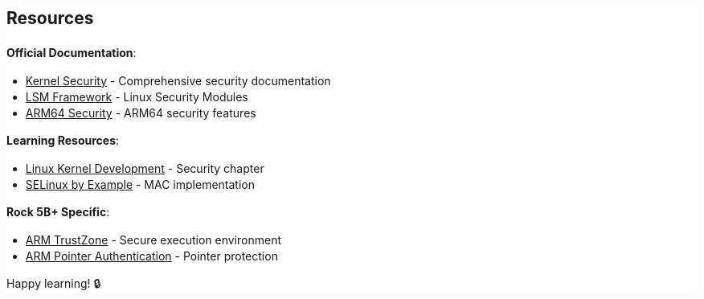 ## Resources

**Official Documentation**:

- [Kernel Security](https://www.kernel.org/doc/html/latest/security/) - Comprehensive security documentation
- [LSM Framework](https://www.kernel.org/doc/html/latest/admin-guide/LSM/) - Linux Security Modules
- [ARM64 Security](https://developer.arm.com/documentation/den0024/latest) - ARM64 security features

**Learning Resources**:

- [Linux Kernel Development](https://www.oreilly.com/library/view/linux-kernel-development/9780768696974/) - Security chapter
- [SELinux by Example](https://www.oreilly.com/library/view/selinux-by-example/0131963694/) - MAC implementation

**Rock 5B+ Specific**:

- [ARM TrustZone](https://developer.arm.com/ip-products/security-ip/trustzone) - Secure execution environment
- [ARM Pointer Authentication](https://developer.arm.com/documentation/102433/latest) - Pointer protection

Happy learning! 🔒
